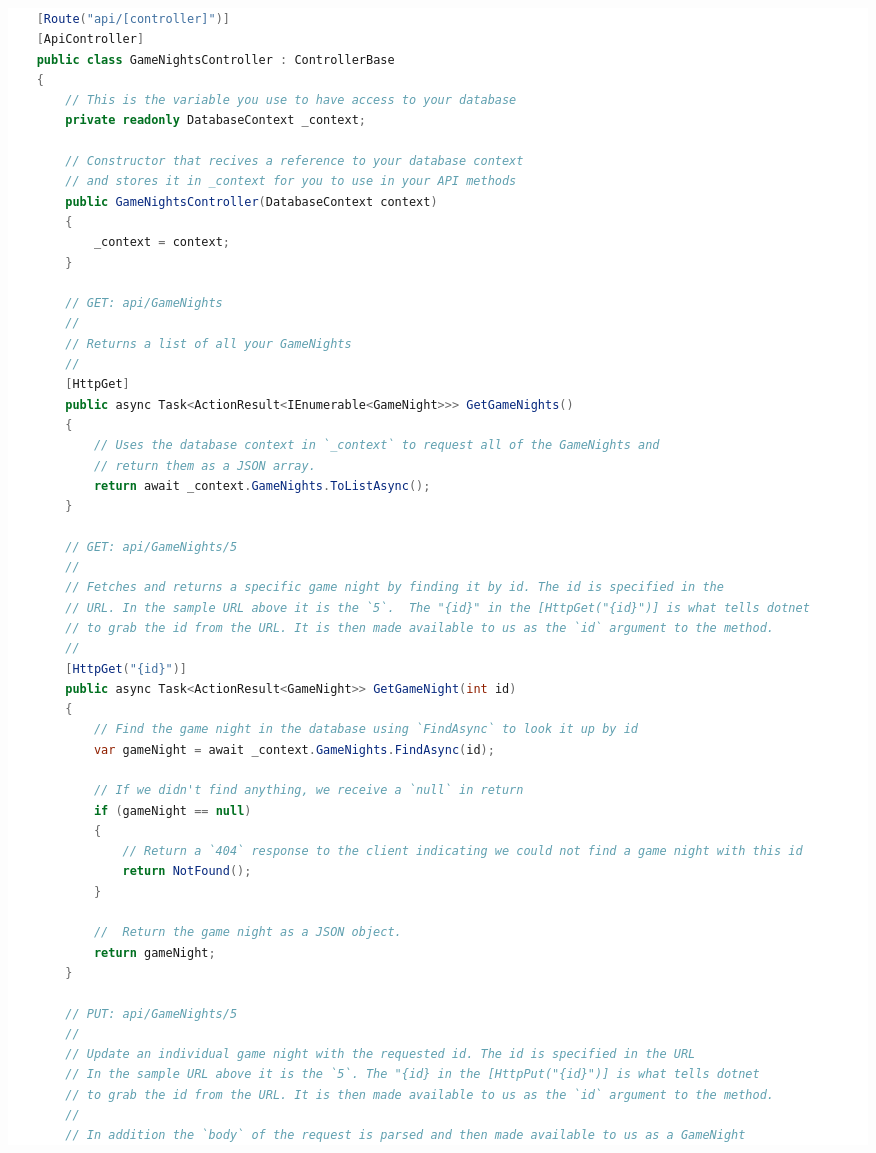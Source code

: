 ```csharp
    [Route("api/[controller]")]
    [ApiController]
    public class GameNightsController : ControllerBase
    {
        // This is the variable you use to have access to your database
        private readonly DatabaseContext _context;

        // Constructor that recives a reference to your database context
        // and stores it in _context for you to use in your API methods
        public GameNightsController(DatabaseContext context)
        {
            _context = context;
        }

        // GET: api/GameNights
        //
        // Returns a list of all your GameNights
        //
        [HttpGet]
        public async Task<ActionResult<IEnumerable<GameNight>>> GetGameNights()
        {
            // Uses the database context in `_context` to request all of the GameNights and
            // return them as a JSON array.
            return await _context.GameNights.ToListAsync();
        }

        // GET: api/GameNights/5
        //
        // Fetches and returns a specific game night by finding it by id. The id is specified in the
        // URL. In the sample URL above it is the `5`.  The "{id}" in the [HttpGet("{id}")] is what tells dotnet
        // to grab the id from the URL. It is then made available to us as the `id` argument to the method.
        //
        [HttpGet("{id}")]
        public async Task<ActionResult<GameNight>> GetGameNight(int id)
        {
            // Find the game night in the database using `FindAsync` to look it up by id
            var gameNight = await _context.GameNights.FindAsync(id);

            // If we didn't find anything, we receive a `null` in return
            if (gameNight == null)
            {
                // Return a `404` response to the client indicating we could not find a game night with this id
                return NotFound();
            }

            //  Return the game night as a JSON object.
            return gameNight;
        }

        // PUT: api/GameNights/5
        //
        // Update an individual game night with the requested id. The id is specified in the URL
        // In the sample URL above it is the `5`. The "{id} in the [HttpPut("{id}")] is what tells dotnet
        // to grab the id from the URL. It is then made available to us as the `id` argument to the method.
        //
        // In addition the `body` of the request is parsed and then made available to us as a GameNight
```